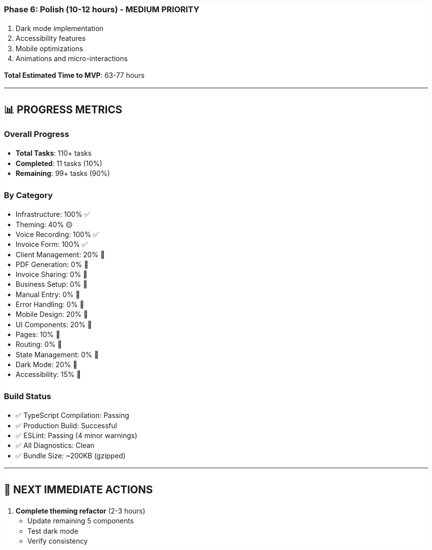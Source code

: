 ### Phase 6: Polish (10-12 hours) - MEDIUM PRIORITY
1. Dark mode implementation
2. Accessibility features
3. Mobile optimizations
4. Animations and micro-interactions

**Total Estimated Time to MVP**: 63-77 hours

---

## 📊 PROGRESS METRICS

### Overall Progress
- **Total Tasks**: 110+ tasks
- **Completed**: 11 tasks (10%)
- **Remaining**: 99+ tasks (90%)

### By Category
- Infrastructure: 100% ✅
- Theming: 40% 🟡
- Voice Recording: 100% ✅
- Invoice Form: 100% ✅
- Client Management: 20% 🔴
- PDF Generation: 0% 🔴
- Invoice Sharing: 0% 🔴
- Business Setup: 0% 🔴
- Manual Entry: 0% 🔴
- Error Handling: 0% 🔴
- Mobile Design: 20% 🔴
- UI Components: 20% 🔴
- Pages: 10% 🔴
- Routing: 0% 🔴
- State Management: 0% 🔴
- Dark Mode: 20% 🔴
- Accessibility: 15% 🔴

### Build Status
- ✅ TypeScript Compilation: Passing
- ✅ Production Build: Successful
- ✅ ESLint: Passing (4 minor warnings)
- ✅ All Diagnostics: Clean
- ✅ Bundle Size: ~200KB (gzipped)

---

## 🚀 NEXT IMMEDIATE ACTIONS

1. **Complete theming refactor** (2-3 hours)
   - Update remaining 5 components
   - Test dark mode
   - Verify consistency
